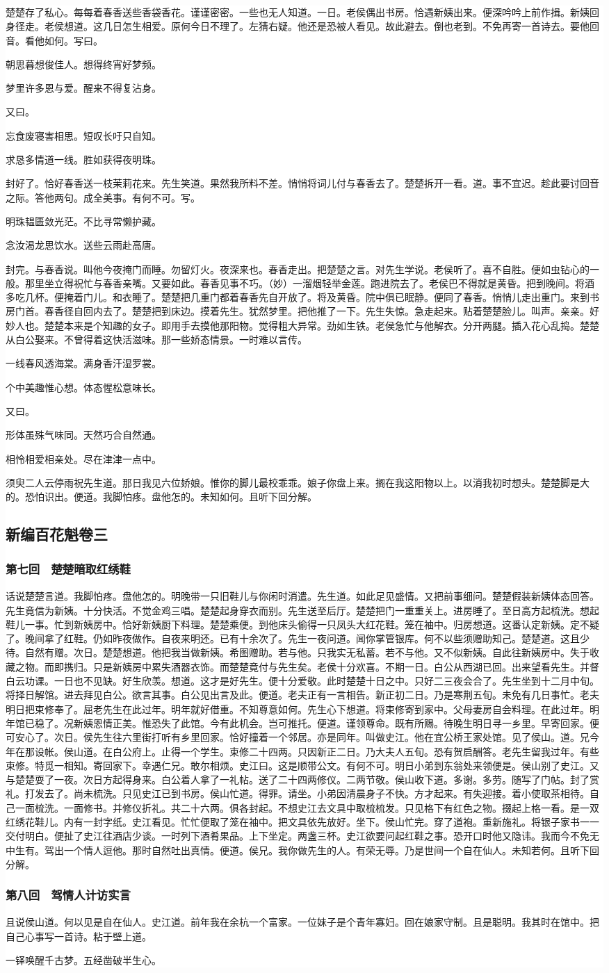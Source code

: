 楚楚存了私心。每每着春香送些香袋香花。谨谨密密。一些也无人知道。一日。老侯偶出书房。恰遇新姨出来。便深吟吟上前作揖。新姨回身径走。老侯想道。这几日怎生相爱。原何今日不理了。左猜右疑。他还是恐被人看见。故此避去。倒也老到。不免再寄一首诗去。要他回音。看他如何。写曰。  

朝思暮想俊佳人。想得终宵好梦频。  

梦里许多恩与爱。醒来不得复沾身。  

又曰。  

忘食废寝害相思。短叹长吁只自知。  

求恳多情道一线。胜如获得夜明珠。  

封好了。恰好春香送一枝茉莉花来。先生笑道。果然我所料不差。悄悄将词儿付与春香去了。楚楚拆开一看。道。事不宜迟。趁此要讨回音之际。答他两句。成全美事。有何不可。写。  

明珠韫匮敛光茫。不比寻常懒护藏。  

念汝渴龙思饮水。送些云雨赴高唐。  

封完。与春香说。叫他今夜掩门而睡。勿留灯火。夜深来也。春香走出。把楚楚之言。对先生学说。老侯听了。喜不自胜。便如虫钻心的一般。那里坐立得祝忙与春香亲嘴。又要如此。春香见事不巧。（妙）一溜烟轻举金莲。跑进院去了。老侯巴不得就是黄昏。把到晚间。将酒多吃几杯。便掩着门儿。和衣睡了。楚楚把几重门都着春香先自开放了。将及黄昏。院中俱已眠静。便同了春香。悄悄儿走出重门。来到书房门首。春香径自回内去了。楚楚把到床边。摸着先生。犹然梦里。把他推了一下。先生失惊。急走起来。贴着楚楚脸儿。叫声。亲亲。好妙人也。楚楚本来是个知趣的女子。即用手去摸他那阳物。觉得粗大异常。劲如生铁。老侯急忙与他解衣。分开两腿。插入花心乱捣。楚楚从白公娶来。不曾得着这快活滋味。那一些娇态情景。一时难以言传。  

一线春风透海棠。满身香汗湿罗裳。  

个中美趣惟心想。体态惺松意味长。  

又曰。  

形体虽殊气味同。天然巧合自然通。  

相怜相爱相亲处。尽在津津一点中。  

须臾二人云停雨祝先生道。那日我见六位娇娘。惟你的脚儿最校乖乖。娘子你盘上来。搁在我这阳物以上。以消我初时想头。楚楚脚是大的。恐怕识出。便道。我脚怕疼。盘他怎的。未知如何。且听下回分解。  

## 新编百花魁卷三

### 第七回　楚楚暗取红绣鞋  

话说楚楚言道。我脚怕疼。盘他怎的。明晚带一只旧鞋儿与你闲时消遣。先生道。如此足见盛情。又把前事细问。楚楚假装新姨体态回答。先生竟信为新姨。十分快活。不觉金鸡三唱。楚楚起身穿衣而别。先生送至后厅。楚楚把门一重重关上。进房睡了。至日高方起梳洗。想起鞋儿一事。忙到新姨房中。恰好新姨厨下料理。楚楚乘便。到他床头偷得一只凤头大红花鞋。笼在袖中。归房想道。这番认定新姨。定不疑了。晚间拿了红鞋。仍如昨夜做作。自夜来明还。已有十余次了。先生一夜问道。闻你掌管银库。何不以些须赠助知己。楚楚道。这且少待。自然有赠。次日。楚楚想道。他把我当做新姨。希图赠助。若与他。只我实无私蓄。若不与他。又不似新姨。自此往新姨房中。失于收藏之物。而即携归。只是新姨房中累失酒器衣饰。而楚楚竟付与先生矣。老侯十分欢喜。不期一日。白公从西湖已回。出来望看先生。并督白云功课。一日也不见缺。好生欣羡。想道。这才是好先生。便十分爱敬。此时楚楚十日之中。只好二三夜会合了。先生坐到十二月中旬。将择日解馆。进去拜见白公。欲言其事。白公见出言及此。便道。老夫正有一言相告。新正初二日。乃是寒荆五旬。未免有几日事忙。老夫明日把束修奉了。屈老先生在此过年。明年就好借重。不知尊意如何。先生心下想道。将束修寄到家中。父母妻房自会料理。在此过年。明年馆已稳了。况新姨恩情正美。惟恐失了此馆。今有此机会。岂可推托。便道。谨领尊命。既有所赐。待晚生明日寻一乡里。早寄回家。便可安心了。次日。侯先生往六里街打听有乡里回家。恰好撞着一个邻居。亦是同年。叫做史江。他在宜公桥王家处馆。见了侯山。道。兄今年在那设帐。侯山道。在白公府上。止得一个学生。束修二十四两。只因新正二日。乃大夫人五旬。恐有贺启酬答。老先生留我过年。有些束修。特觅一相知。寄回家下。幸遇仁兄。敢尔相烦。史江曰。这是顺带公文。有何不可。明日小弟到东翁处来领便是。侯山别了史江。又与楚楚耍了一夜。次日方起得身来。白公着人拿了一礼帖。送了二十四两修仪。二两节敬。侯山收下道。多谢。多劳。随写了门帖。封了赏礼。打发去了。尚未梳洗。只见史江已到书房。侯山忙道。得罪。请坐。小弟因清晨身子不快。方才起来。有失迎接。着小使取茶相待。自己一面梳洗。一面修书。并修仪折礼。共二十六两。俱各封起。不想史江去文具中取梳梳发。只见格下有红色之物。掇起上格一看。是一双红绣花鞋儿。内有一封字纸。史江看见。忙忙便取了笼在袖中。把文具依先放好。坐下。侯山忙完。穿了道袍。重新施礼。将银子家书一一交付明白。便扯了史江往酒店少谈。一时列下酒肴果品。上下坐定。两盏三杯。史江欲要问起红鞋之事。恐开口时他又隐讳。我而今不免无中生有。驾出一个情人逗他。那时自然吐出真情。便道。侯兄。我你做先生的人。有荣无辱。乃是世间一个自在仙人。未知若何。且听下回分解。  

### 第八回　驾情人计访实言  

且说侯山道。何以见是自在仙人。史江道。前年我在余杭一个富家。一位妹子是个青年寡妇。回在娘家守制。且是聪明。我其时在馆中。把自己心事写一首诗。粘于壁上道。  

一铎唤醒千古梦。五经凿破半生心。  
